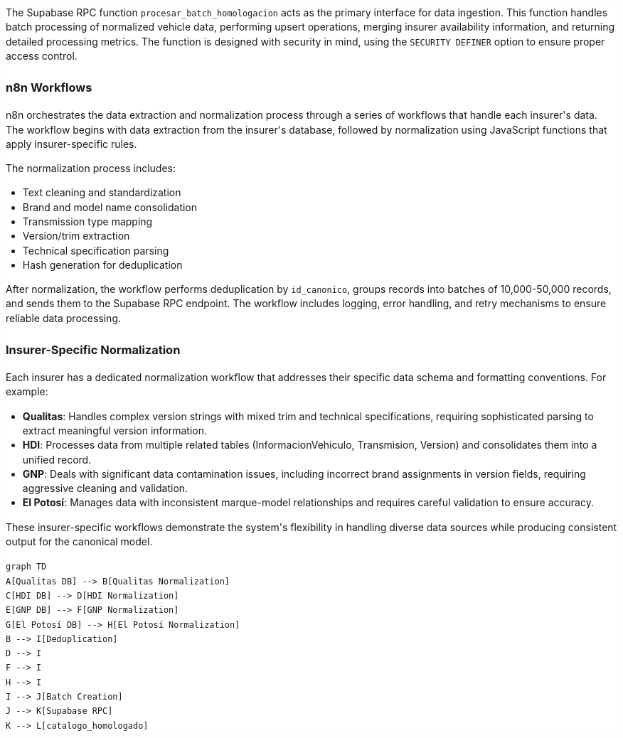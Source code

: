 The Supabase RPC function `procesar_batch_homologacion` acts as the primary interface for data ingestion. This function handles batch processing of normalized vehicle data, performing upsert operations, merging insurer availability information, and returning detailed processing metrics. The function is designed with security in mind, using the `SECURITY DEFINER` option to ensure proper access control.

### n8n Workflows

n8n orchestrates the data extraction and normalization process through a series of workflows that handle each insurer's data. The workflow begins with data extraction from the insurer's database, followed by normalization using JavaScript functions that apply insurer-specific rules.

The normalization process includes:
- Text cleaning and standardization
- Brand and model name consolidation
- Transmission type mapping
- Version/trim extraction
- Technical specification parsing
- Hash generation for deduplication

After normalization, the workflow performs deduplication by `id_canonico`, groups records into batches of 10,000-50,000 records, and sends them to the Supabase RPC endpoint. The workflow includes logging, error handling, and retry mechanisms to ensure reliable data processing.

### Insurer-Specific Normalization

Each insurer has a dedicated normalization workflow that addresses their specific data schema and formatting conventions. For example:

- **Qualitas**: Handles complex version strings with mixed trim and technical specifications, requiring sophisticated parsing to extract meaningful version information.
- **HDI**: Processes data from multiple related tables (InformacionVehiculo, Transmision, Version) and consolidates them into a unified record.
- **GNP**: Deals with significant data contamination issues, including incorrect brand assignments in version fields, requiring aggressive cleaning and validation.
- **El Potosí**: Manages data with inconsistent marque-model relationships and requires careful validation to ensure accuracy.

These insurer-specific workflows demonstrate the system's flexibility in handling diverse data sources while producing consistent output for the canonical model.

```mermaid
graph TD
A[Qualitas DB] --> B[Qualitas Normalization]
C[HDI DB] --> D[HDI Normalization]
E[GNP DB] --> F[GNP Normalization]
G[El Potosí DB] --> H[El Potosí Normalization]
B --> I[Deduplication]
D --> I
F --> I
H --> I
I --> J[Batch Creation]
J --> K[Supabase RPC]
K --> L[catalogo_homologado]
```
